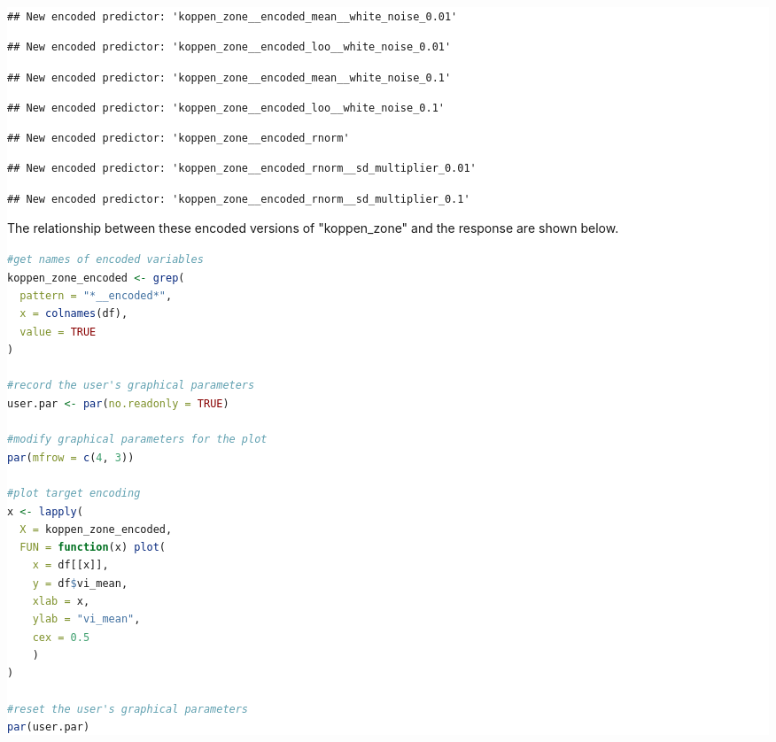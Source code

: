 ```
## New encoded predictor: 'koppen_zone__encoded_mean__white_noise_0.01'
```

```
## New encoded predictor: 'koppen_zone__encoded_loo__white_noise_0.01'
```

```
## New encoded predictor: 'koppen_zone__encoded_mean__white_noise_0.1'
```

```
## New encoded predictor: 'koppen_zone__encoded_loo__white_noise_0.1'
```

```
## New encoded predictor: 'koppen_zone__encoded_rnorm'
```

```
## New encoded predictor: 'koppen_zone__encoded_rnorm__sd_multiplier_0.01'
```

```
## New encoded predictor: 'koppen_zone__encoded_rnorm__sd_multiplier_0.1'
```

The relationship between these encoded versions of "koppen_zone" and the response are shown below.


```r
#get names of encoded variables
koppen_zone_encoded <- grep(
  pattern = "*__encoded*",
  x = colnames(df),
  value = TRUE
)

#record the user's graphical parameters
user.par <- par(no.readonly = TRUE)

#modify graphical parameters for the plot
par(mfrow = c(4, 3))

#plot target encoding
x <- lapply(
  X = koppen_zone_encoded,
  FUN = function(x) plot(
    x = df[[x]],
    y = df$vi_mean,
    xlab = x,
    ylab = "vi_mean",
    cex = 0.5
    )
)

#reset the user's graphical parameters
par(user.par)
```
